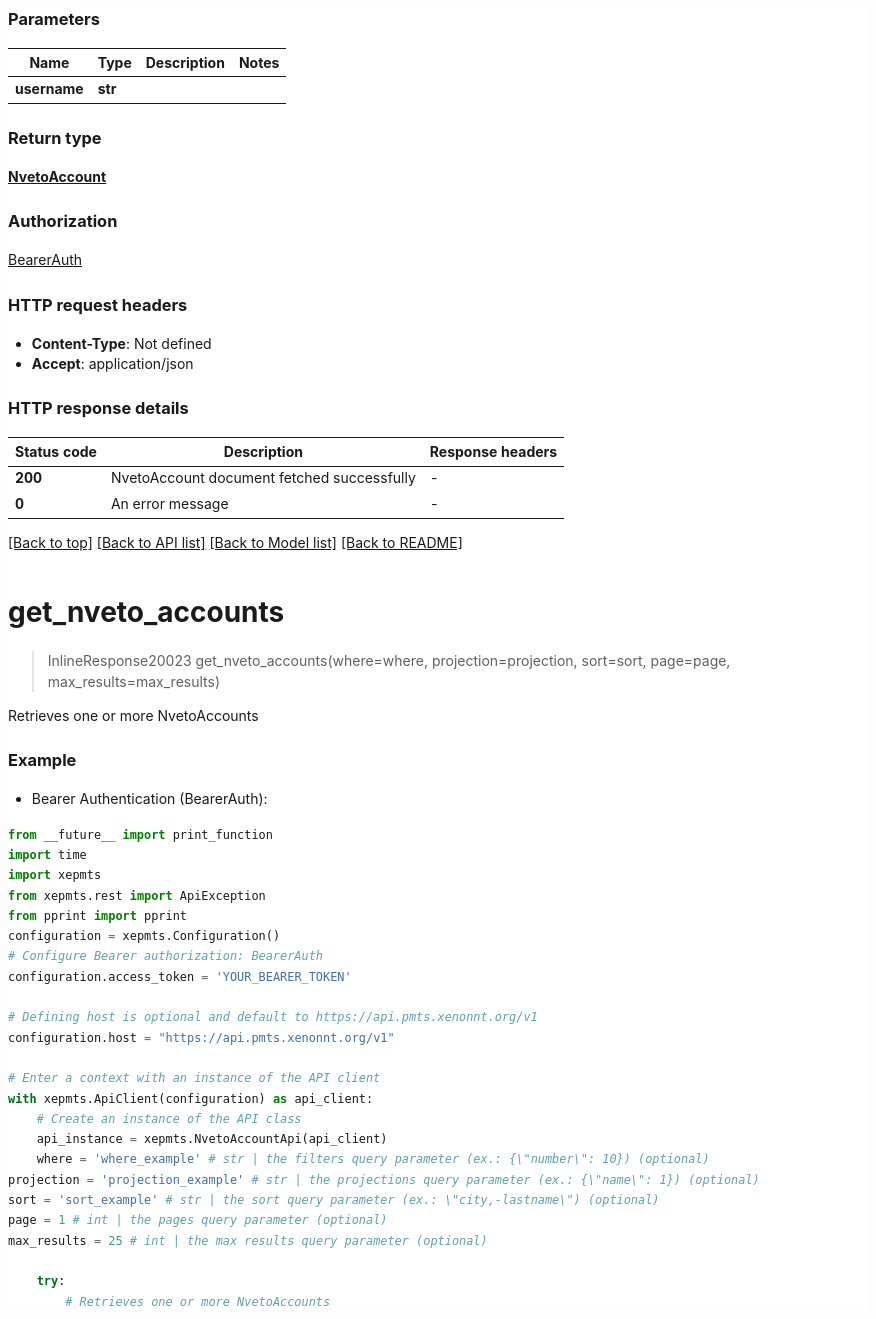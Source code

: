 ### Parameters

Name | Type | Description  | Notes
------------- | ------------- | ------------- | -------------
 **username** | **str**|  | 

### Return type

[**NvetoAccount**](NvetoAccount.md)

### Authorization

[BearerAuth](../README.md#BearerAuth)

### HTTP request headers

 - **Content-Type**: Not defined
 - **Accept**: application/json

### HTTP response details
| Status code | Description | Response headers |
|-------------|-------------|------------------|
**200** | NvetoAccount document fetched successfully |  -  |
**0** | An error message |  -  |

[[Back to top]](#) [[Back to API list]](../README.md#documentation-for-api-endpoints) [[Back to Model list]](../README.md#documentation-for-models) [[Back to README]](../README.md)

# **get_nveto_accounts**
> InlineResponse20023 get_nveto_accounts(where=where, projection=projection, sort=sort, page=page, max_results=max_results)

Retrieves one or more NvetoAccounts

### Example

* Bearer Authentication (BearerAuth):
```python
from __future__ import print_function
import time
import xepmts
from xepmts.rest import ApiException
from pprint import pprint
configuration = xepmts.Configuration()
# Configure Bearer authorization: BearerAuth
configuration.access_token = 'YOUR_BEARER_TOKEN'

# Defining host is optional and default to https://api.pmts.xenonnt.org/v1
configuration.host = "https://api.pmts.xenonnt.org/v1"

# Enter a context with an instance of the API client
with xepmts.ApiClient(configuration) as api_client:
    # Create an instance of the API class
    api_instance = xepmts.NvetoAccountApi(api_client)
    where = 'where_example' # str | the filters query parameter (ex.: {\"number\": 10}) (optional)
projection = 'projection_example' # str | the projections query parameter (ex.: {\"name\": 1}) (optional)
sort = 'sort_example' # str | the sort query parameter (ex.: \"city,-lastname\") (optional)
page = 1 # int | the pages query parameter (optional)
max_results = 25 # int | the max results query parameter (optional)

    try:
        # Retrieves one or more NvetoAccounts
```